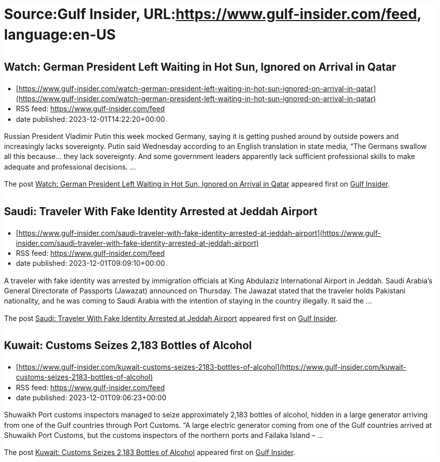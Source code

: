 # Source:Gulf Insider, URL:https://www.gulf-insider.com/feed, language:en-US

## Watch: German President Left Waiting in Hot Sun, Ignored on Arrival in Qatar
 - [https://www.gulf-insider.com/watch-german-president-left-waiting-in-hot-sun-ignored-on-arrival-in-qatar](https://www.gulf-insider.com/watch-german-president-left-waiting-in-hot-sun-ignored-on-arrival-in-qatar)
 - RSS feed: https://www.gulf-insider.com/feed
 - date published: 2023-12-01T14:22:20+00:00

<p>Russian President Vladimir Putin this week mocked Germany, saying it is getting pushed around by outside powers and increasingly lacks sovereignty. Putin said Wednesday according to an English translation in state media, &#8220;The Germans swallow all this because… they lack sovereignty. And some government leaders apparently lack sufficient professional skills to make adequate and professional decisions. &#8230;</p>
<p>The post <a href="https://www.gulf-insider.com/watch-german-president-left-waiting-in-hot-sun-ignored-on-arrival-in-qatar/">Watch: German President Left Waiting in Hot Sun, Ignored on Arrival in Qatar</a> appeared first on <a href="https://www.gulf-insider.com">Gulf Insider</a>.</p>

## Saudi: Traveler With Fake Identity Arrested at Jeddah Airport
 - [https://www.gulf-insider.com/saudi-traveler-with-fake-identity-arrested-at-jeddah-airport](https://www.gulf-insider.com/saudi-traveler-with-fake-identity-arrested-at-jeddah-airport)
 - RSS feed: https://www.gulf-insider.com/feed
 - date published: 2023-12-01T09:09:10+00:00

<p>A traveler with fake identity was arrested by immigration officials at King Abdulaziz International Airport in Jeddah. Saudi Arabia&#8217;s General Directorate of Passports (Jawazat) announced on Thursday. The Jawazat stated that the traveler holds Pakistani nationality, and he was coming to Saudi Arabia with the intention of staying in the country illegally. It said the &#8230;</p>
<p>The post <a href="https://www.gulf-insider.com/saudi-traveler-with-fake-identity-arrested-at-jeddah-airport/">Saudi: Traveler With Fake Identity Arrested at Jeddah Airport</a> appeared first on <a href="https://www.gulf-insider.com">Gulf Insider</a>.</p>

## Kuwait: Customs Seizes 2,183 Bottles of Alcohol
 - [https://www.gulf-insider.com/kuwait-customs-seizes-2183-bottles-of-alcohol](https://www.gulf-insider.com/kuwait-customs-seizes-2183-bottles-of-alcohol)
 - RSS feed: https://www.gulf-insider.com/feed
 - date published: 2023-12-01T09:06:23+00:00

<p>Shuwaikh Port customs inspectors managed to seize approximately 2,183 bottles of alcohol, hidden in a large generator arriving from one of the Gulf countries through Port Customs. “A large electric generator coming from one of the Gulf countries arrived at Shuwaikh Port Customs, but the customs inspectors of the northern ports and Failaka Island &#8211; &#8230;</p>
<p>The post <a href="https://www.gulf-insider.com/kuwait-customs-seizes-2183-bottles-of-alcohol/">Kuwait: Customs Seizes 2,183 Bottles of Alcohol</a> appeared first on <a href="https://www.gulf-insider.com">Gulf Insider</a>.</p>
